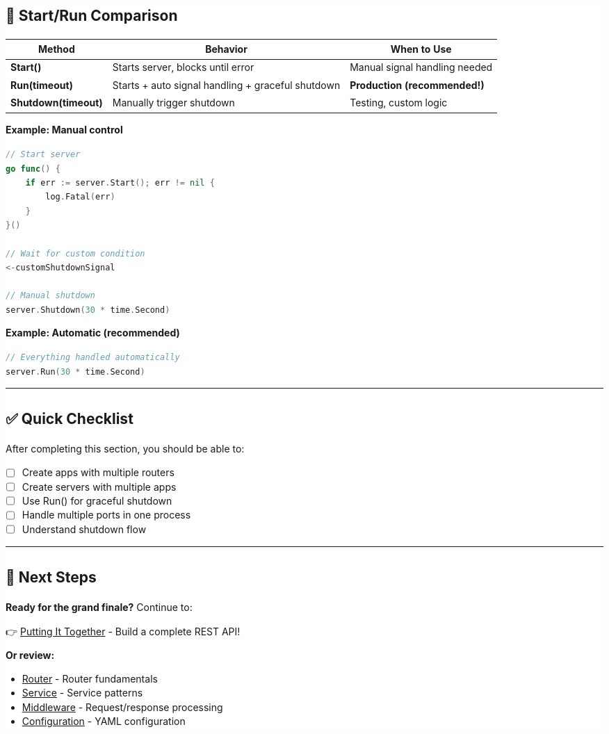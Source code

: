 
## 🚀 Start/Run Comparison

| Method | Behavior | When to Use |
|--------|----------|-------------|
| **Start()** | Starts server, blocks until error | Manual signal handling needed |
| **Run(timeout)** | Starts + auto signal handling + graceful shutdown | **Production (recommended!)** |
| **Shutdown(timeout)** | Manually trigger shutdown | Testing, custom logic |

**Example: Manual control**

```go
// Start server
go func() {
    if err := server.Start(); err != nil {
        log.Fatal(err)
    }
}()

// Wait for custom condition
<-customShutdownSignal

// Manual shutdown
server.Shutdown(30 * time.Second)
```

**Example: Automatic (recommended)**

```go
// Everything handled automatically
server.Run(30 * time.Second)
```

---

## ✅ Quick Checklist

After completing this section, you should be able to:

- [ ] Create apps with multiple routers
- [ ] Create servers with multiple apps
- [ ] Use Run() for graceful shutdown
- [ ] Handle multiple ports in one process
- [ ] Understand shutdown flow

---

## 🚀 Next Steps

**Ready for the grand finale?** Continue to:

👉 [Putting It Together](../06-putting-it-together/README.md) - Build a complete REST API!

**Or review:**
- [Router](../01-router/README.md) - Router fundamentals
- [Service](../02-service/README.md) - Service patterns
- [Middleware](../03-middleware/README.md) - Request/response processing
- [Configuration](../04-configuration/README.md) - YAML configuration
